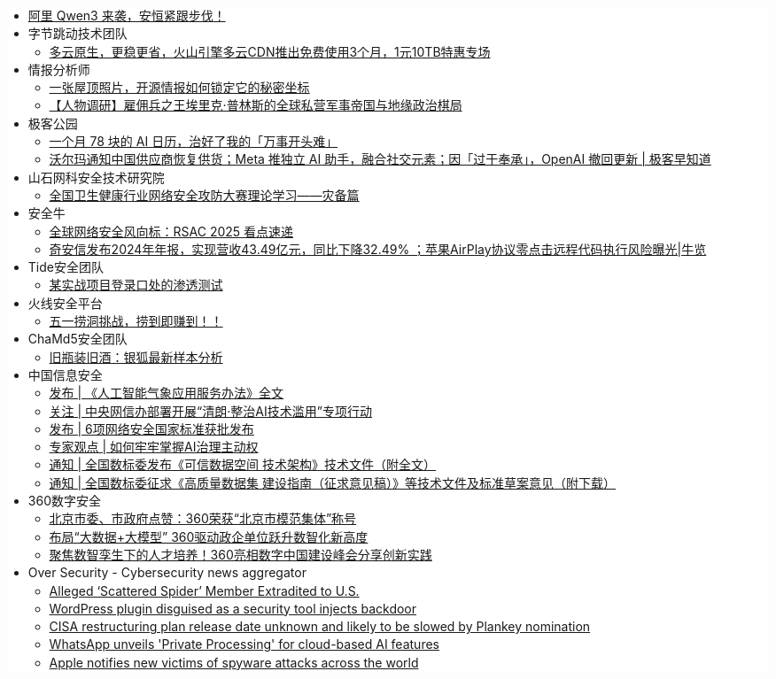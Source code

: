   - [阿里 Qwen3 来袭，安恒紧跟步伐！](https://mp.weixin.qq.com/s?__biz=MzI1MDU5NjYwNg==&mid=2247496820&idx=1&sn=c46b00d673de9196730ddce38348e056&subscene=0)
- 字节跳动技术团队
  - [多云原生，更稳更省，火山引擎多云CDN推出免费使用3个月，1元10TB特惠专场](https://mp.weixin.qq.com/s?__biz=MzI1MzYzMjE0MQ==&mid=2247514356&idx=1&sn=244aff30063adf8bf0c3a1f658842079&subscene=0)
- 情报分析师
  - [一张屋顶照片，开源情报如何锁定它的秘密坐标](https://mp.weixin.qq.com/s?__biz=MzA3Mjc1MTkwOA==&mid=2650560848&idx=1&sn=2fdc61dd7b1565a585cee78fcc068342&subscene=0)
  - [【人物调研】雇佣兵之王埃里克·普林斯的全球私营军事帝国与地缘政治棋局](https://mp.weixin.qq.com/s?__biz=MzA3Mjc1MTkwOA==&mid=2650560848&idx=2&sn=9f66398ea8cc21362810dd0576770d13&subscene=0)
- 极客公园
  - [一个月 78 块的 AI 日历，治好了我的「万事开头难」](https://mp.weixin.qq.com/s?__biz=MTMwNDMwODQ0MQ==&mid=2653078568&idx=1&sn=63777472dc00dc1a9adf11987f7c0594&subscene=0)
  - [沃尔玛通知中国供应商恢复供货；Meta 推独立 AI 助手，融合社交元素；因「过于奉承」，OpenAI 撤回更新 | 极客早知道](https://mp.weixin.qq.com/s?__biz=MTMwNDMwODQ0MQ==&mid=2653078567&idx=1&sn=28b66ae22df5c4ddb196142b0391d0f0&subscene=0)
- 山石网科安全技术研究院
  - [全国卫生健康行业网络安全攻防大赛理论学习——灾备篇](https://mp.weixin.qq.com/s?__biz=MzUzMDUxNTE1Mw==&mid=2247511988&idx=1&sn=abed9436220c53a97c3b19bb1773c75a&subscene=0)
- 安全牛
  - [全球网络安全风向标：RSAC 2025 看点速递](https://mp.weixin.qq.com/s?__biz=MjM5Njc3NjM4MA==&mid=2651136563&idx=1&sn=e3a3e0a1bccdb18e6f0fc14027a4a98e&subscene=0)
  - [奇安信发布2024年年报，实现营收43.49亿元，同比下降32.49% ；苹果AirPlay协议零点击远程代码执行风险曝光|牛览](https://mp.weixin.qq.com/s?__biz=MjM5Njc3NjM4MA==&mid=2651136563&idx=2&sn=a0571e3898f312e173180f22ec47d2fe&subscene=0)
- Tide安全团队
  - [某实战项目登录口处的渗透测试](https://mp.weixin.qq.com/s?__biz=Mzg2NTA4OTI5NA==&mid=2247521146&idx=1&sn=555fdad5a7fa9d71f482aa689672f930&subscene=0)
- 火线安全平台
  - [五一捞洞挑战，捞到即赚到！！](https://mp.weixin.qq.com/s?__biz=MzU4MjEwNzMzMg==&mid=2247494737&idx=1&sn=104cd91336c30b08623b8950a313400a&subscene=0)
- ChaMd5安全团队
  - [旧瓶装旧酒：银狐最新样本分析](https://mp.weixin.qq.com/s?__biz=MzIzMTc1MjExOQ==&mid=2247512575&idx=1&sn=192a41fde12a9e1af63e941fd9a351d1&subscene=0)
- 中国信息安全
  - [发布 | 《人工智能气象应用服务办法》全文](https://mp.weixin.qq.com/s?__biz=MzA5MzE5MDAzOA==&mid=2664241921&idx=1&sn=8baeced57888fcc803823c7e2adf4fc5&subscene=0)
  - [关注 | 中央网信办部署开展“清朗·整治AI技术滥用”专项行动](https://mp.weixin.qq.com/s?__biz=MzA5MzE5MDAzOA==&mid=2664241921&idx=2&sn=d281ab19631fcbf58df03130a391426a&subscene=0)
  - [发布 | 6项网络安全国家标准获批发布](https://mp.weixin.qq.com/s?__biz=MzA5MzE5MDAzOA==&mid=2664241921&idx=3&sn=1bd2a8030047816a4fcbdfe35bab7f54&subscene=0)
  - [专家观点 | 如何牢牢掌握AI治理主动权](https://mp.weixin.qq.com/s?__biz=MzA5MzE5MDAzOA==&mid=2664241921&idx=4&sn=10b965609b0d3b8b85a129493d9d7baa&subscene=0)
  - [通知 | 全国数标委发布《可信数据空间 技术架构》技术文件（附全文）](https://mp.weixin.qq.com/s?__biz=MzA5MzE5MDAzOA==&mid=2664241921&idx=5&sn=d8e89a944a0030e8f6f4f7daf398cab3&subscene=0)
  - [通知 | 全国数标委征求《高质量数据集 建设指南（征求意见稿）》等技术文件及标准草案意见（附下载）](https://mp.weixin.qq.com/s?__biz=MzA5MzE5MDAzOA==&mid=2664241921&idx=6&sn=7c8d5e0c16c4d662c7fa53b979321c70&subscene=0)
- 360数字安全
  - [北京市委、市政府点赞：360荣获“北京市模范集体”称号](https://mp.weixin.qq.com/s?__biz=MzA4MTg0MDQ4Nw==&mid=2247580447&idx=1&sn=30cf17ba7eea4ede6266ccbc36227f2d&subscene=0)
  - [布局“大数据+大模型” 360驱动政企单位跃升数智化新高度](https://mp.weixin.qq.com/s?__biz=MzA4MTg0MDQ4Nw==&mid=2247580447&idx=2&sn=af085654d38c20d5f94b75f6932a1639&subscene=0)
  - [聚焦数智孪生下的人才培养！360亮相数字中国建设峰会分享创新实践](https://mp.weixin.qq.com/s?__biz=MzA4MTg0MDQ4Nw==&mid=2247580447&idx=3&sn=a131478f5c39ae5f5bafd8529304ab9b&subscene=0)
- Over Security - Cybersecurity news aggregator
  - [Alleged ‘Scattered Spider’ Member Extradited to U.S.](https://krebsonsecurity.com/2025/04/alleged-scattered-spider-member-extradited-to-u-s/)
  - [WordPress plugin disguised as a security tool injects backdoor](https://www.bleepingcomputer.com/news/security/wordpress-plugin-disguised-as-a-security-tool-injects-backdoor/)
  - [CISA restructuring plan release date unknown and likely to be slowed by Plankey nomination](https://therecord.media/cisa-restructuring-slowed-plankey-nomination)
  - [WhatsApp unveils 'Private Processing' for cloud-based AI features](https://www.bleepingcomputer.com/news/security/whatsapp-unveils-private-processing-for-cloud-based-ai-features/)
  - [Apple notifies new victims of spyware attacks across the world](https://techcrunch.com/2025/04/30/apple-notifies-new-victims-of-spyware-attacks-across-the-world/)